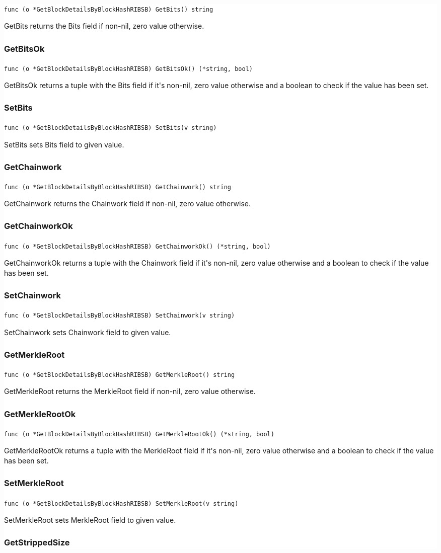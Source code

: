 `func (o *GetBlockDetailsByBlockHashRIBSB) GetBits() string`

GetBits returns the Bits field if non-nil, zero value otherwise.

### GetBitsOk

`func (o *GetBlockDetailsByBlockHashRIBSB) GetBitsOk() (*string, bool)`

GetBitsOk returns a tuple with the Bits field if it's non-nil, zero value otherwise
and a boolean to check if the value has been set.

### SetBits

`func (o *GetBlockDetailsByBlockHashRIBSB) SetBits(v string)`

SetBits sets Bits field to given value.


### GetChainwork

`func (o *GetBlockDetailsByBlockHashRIBSB) GetChainwork() string`

GetChainwork returns the Chainwork field if non-nil, zero value otherwise.

### GetChainworkOk

`func (o *GetBlockDetailsByBlockHashRIBSB) GetChainworkOk() (*string, bool)`

GetChainworkOk returns a tuple with the Chainwork field if it's non-nil, zero value otherwise
and a boolean to check if the value has been set.

### SetChainwork

`func (o *GetBlockDetailsByBlockHashRIBSB) SetChainwork(v string)`

SetChainwork sets Chainwork field to given value.


### GetMerkleRoot

`func (o *GetBlockDetailsByBlockHashRIBSB) GetMerkleRoot() string`

GetMerkleRoot returns the MerkleRoot field if non-nil, zero value otherwise.

### GetMerkleRootOk

`func (o *GetBlockDetailsByBlockHashRIBSB) GetMerkleRootOk() (*string, bool)`

GetMerkleRootOk returns a tuple with the MerkleRoot field if it's non-nil, zero value otherwise
and a boolean to check if the value has been set.

### SetMerkleRoot

`func (o *GetBlockDetailsByBlockHashRIBSB) SetMerkleRoot(v string)`

SetMerkleRoot sets MerkleRoot field to given value.


### GetStrippedSize
